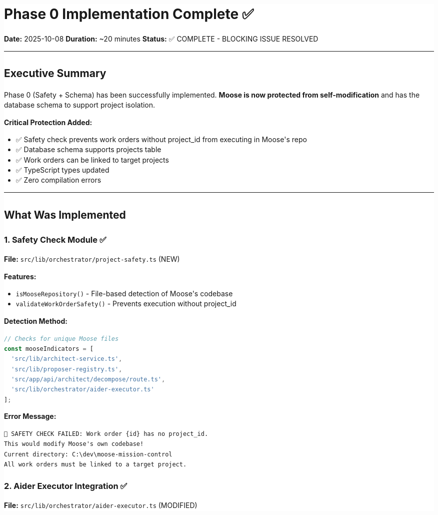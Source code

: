# Phase 0 Implementation Complete ✅

**Date:** 2025-10-08
**Duration:** ~20 minutes
**Status:** ✅ COMPLETE - BLOCKING ISSUE RESOLVED

---

## Executive Summary

Phase 0 (Safety + Schema) has been successfully implemented. **Moose is now protected from self-modification** and has the database schema to support project isolation.

**Critical Protection Added:**
- ✅ Safety check prevents work orders without project_id from executing in Moose's repo
- ✅ Database schema supports projects table
- ✅ Work orders can be linked to target projects
- ✅ TypeScript types updated
- ✅ Zero compilation errors

---

## What Was Implemented

### 1. **Safety Check Module** ✅
**File:** `src/lib/orchestrator/project-safety.ts` (NEW)

**Features:**
- `isMooseRepository()` - File-based detection of Moose's codebase
- `validateWorkOrderSafety()` - Prevents execution without project_id

**Detection Method:**
```typescript
// Checks for unique Moose files
const mooseIndicators = [
  'src/lib/architect-service.ts',
  'src/lib/proposer-registry.ts',
  'src/app/api/architect/decompose/route.ts',
  'src/lib/orchestrator/aider-executor.ts'
];
```

**Error Message:**
```
🚨 SAFETY CHECK FAILED: Work order {id} has no project_id.
This would modify Moose's own codebase!
Current directory: C:\dev\moose-mission-control
All work orders must be linked to a target project.
```

### 2. **Aider Executor Integration** ✅
**File:** `src/lib/orchestrator/aider-executor.ts` (MODIFIED)
